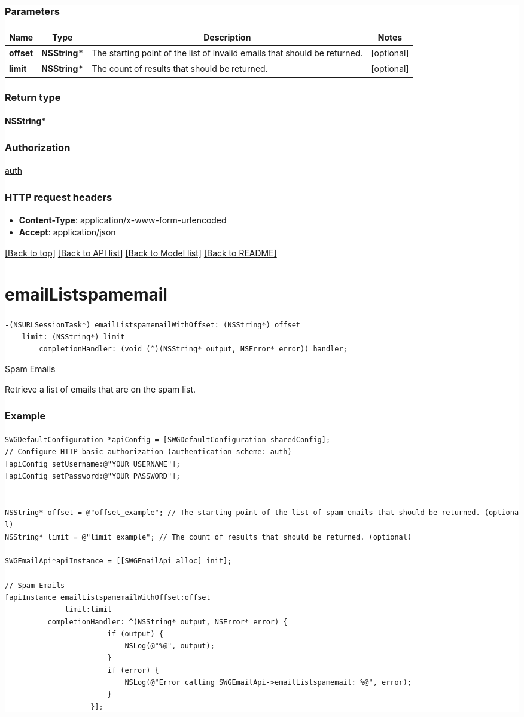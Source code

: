 ### Parameters

Name | Type | Description  | Notes
------------- | ------------- | ------------- | -------------
 **offset** | **NSString***| The starting point of the list of invalid emails that should be returned. | [optional] 
 **limit** | **NSString***| The count of results that should be returned. | [optional] 

### Return type

**NSString***

### Authorization

[auth](../README.md#auth)

### HTTP request headers

 - **Content-Type**: application/x-www-form-urlencoded
 - **Accept**: application/json

[[Back to top]](#) [[Back to API list]](../README.md#documentation-for-api-endpoints) [[Back to Model list]](../README.md#documentation-for-models) [[Back to README]](../README.md)

# **emailListspamemail**
```objc
-(NSURLSessionTask*) emailListspamemailWithOffset: (NSString*) offset
    limit: (NSString*) limit
        completionHandler: (void (^)(NSString* output, NSError* error)) handler;
```

Spam Emails

Retrieve a list of emails that are on the spam list.

### Example 
```objc
SWGDefaultConfiguration *apiConfig = [SWGDefaultConfiguration sharedConfig];
// Configure HTTP basic authorization (authentication scheme: auth)
[apiConfig setUsername:@"YOUR_USERNAME"];
[apiConfig setPassword:@"YOUR_PASSWORD"];


NSString* offset = @"offset_example"; // The starting point of the list of spam emails that should be returned. (optional)
NSString* limit = @"limit_example"; // The count of results that should be returned. (optional)

SWGEmailApi*apiInstance = [[SWGEmailApi alloc] init];

// Spam Emails
[apiInstance emailListspamemailWithOffset:offset
              limit:limit
          completionHandler: ^(NSString* output, NSError* error) {
                        if (output) {
                            NSLog(@"%@", output);
                        }
                        if (error) {
                            NSLog(@"Error calling SWGEmailApi->emailListspamemail: %@", error);
                        }
                    }];
```
